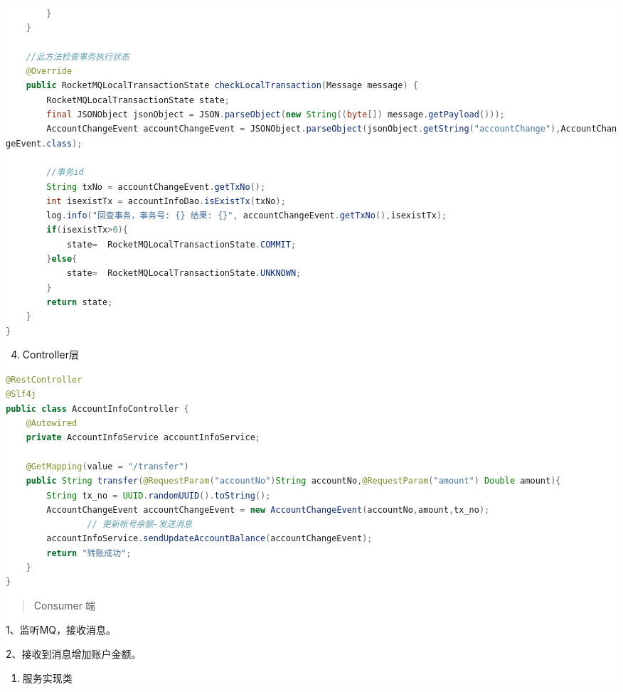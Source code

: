 ```java
        }
    }

    //此方法检查事务执行状态
    @Override
    public RocketMQLocalTransactionState checkLocalTransaction(Message message) {
        RocketMQLocalTransactionState state;
        final JSONObject jsonObject = JSON.parseObject(new String((byte[]) message.getPayload()));
        AccountChangeEvent accountChangeEvent = JSONObject.parseObject(jsonObject.getString("accountChange"),AccountChangeEvent.class);

        //事务id
        String txNo = accountChangeEvent.getTxNo();
        int isexistTx = accountInfoDao.isExistTx(txNo);
        log.info("回查事务，事务号: {} 结果: {}", accountChangeEvent.getTxNo(),isexistTx);
        if(isexistTx>0){
            state=  RocketMQLocalTransactionState.COMMIT;
        }else{
            state=  RocketMQLocalTransactionState.UNKNOWN;
        }
        return state;
    }
}
```

4) Controller层

```java
@RestController
@Slf4j
public class AccountInfoController {
    @Autowired
    private AccountInfoService accountInfoService;

    @GetMapping(value = "/transfer")
    public String transfer(@RequestParam("accountNo")String accountNo,@RequestParam("amount") Double amount){
        String tx_no = UUID.randomUUID().toString();
        AccountChangeEvent accountChangeEvent = new AccountChangeEvent(accountNo,amount,tx_no);
				// 更新帐号余额-发送消息
        accountInfoService.sendUpdateAccountBalance(accountChangeEvent);
        return "转账成功";
    }
}
```

> Consumer 端

1、监听MQ，接收消息。

2、接收到消息增加账户金额。

1) 服务实现类
